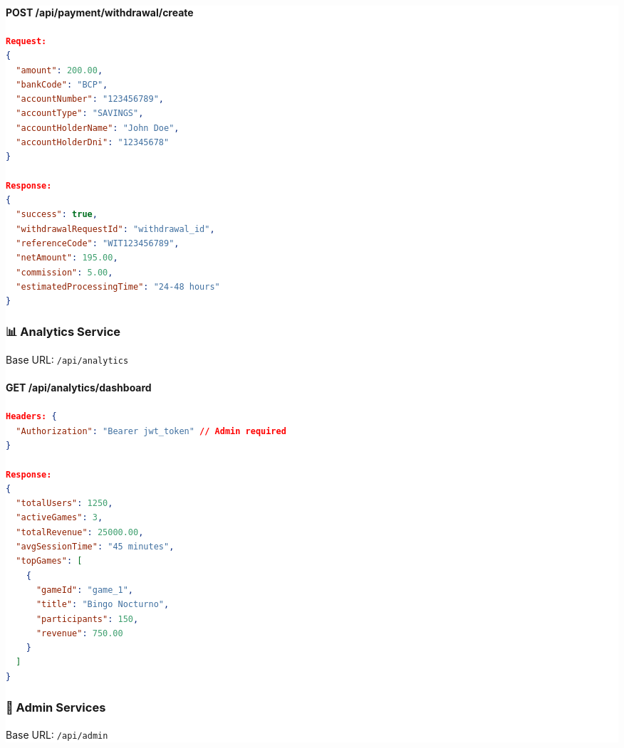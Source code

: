 #### POST /api/payment/withdrawal/create
```json
Request:
{
  "amount": 200.00,
  "bankCode": "BCP",
  "accountNumber": "123456789",
  "accountType": "SAVINGS",
  "accountHolderName": "John Doe",
  "accountHolderDni": "12345678"
}

Response:
{
  "success": true,
  "withdrawalRequestId": "withdrawal_id",
  "referenceCode": "WIT123456789",
  "netAmount": 195.00,
  "commission": 5.00,
  "estimatedProcessingTime": "24-48 hours"
}
```

### 📊 Analytics Service
Base URL: `/api/analytics`

#### GET /api/analytics/dashboard
```json
Headers: {
  "Authorization": "Bearer jwt_token" // Admin required
}

Response:
{
  "totalUsers": 1250,
  "activeGames": 3,
  "totalRevenue": 25000.00,
  "avgSessionTime": "45 minutes",
  "topGames": [
    {
      "gameId": "game_1",
      "title": "Bingo Nocturno",
      "participants": 150,
      "revenue": 750.00
    }
  ]
}
```

### 🔧 Admin Services
Base URL: `/api/admin`
